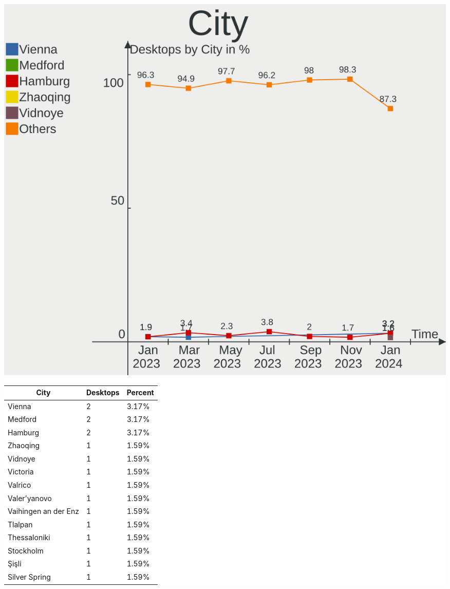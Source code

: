 ![City](./images/line_chart/node_city.svg)

| City                 | Desktops | Percent |
|----------------------|----------|---------|
| Vienna               | 2        | 3.17%   |
| Medford              | 2        | 3.17%   |
| Hamburg              | 2        | 3.17%   |
| Zhaoqing             | 1        | 1.59%   |
| Vidnoye              | 1        | 1.59%   |
| Victoria             | 1        | 1.59%   |
| Valrico              | 1        | 1.59%   |
| Valer’yanovo       | 1        | 1.59%   |
| Vaihingen an der Enz | 1        | 1.59%   |
| Tlalpan              | 1        | 1.59%   |
| Thessaloniki         | 1        | 1.59%   |
| Stockholm            | 1        | 1.59%   |
| Şişli              | 1        | 1.59%   |
| Silver Spring        | 1        | 1.59%   |
